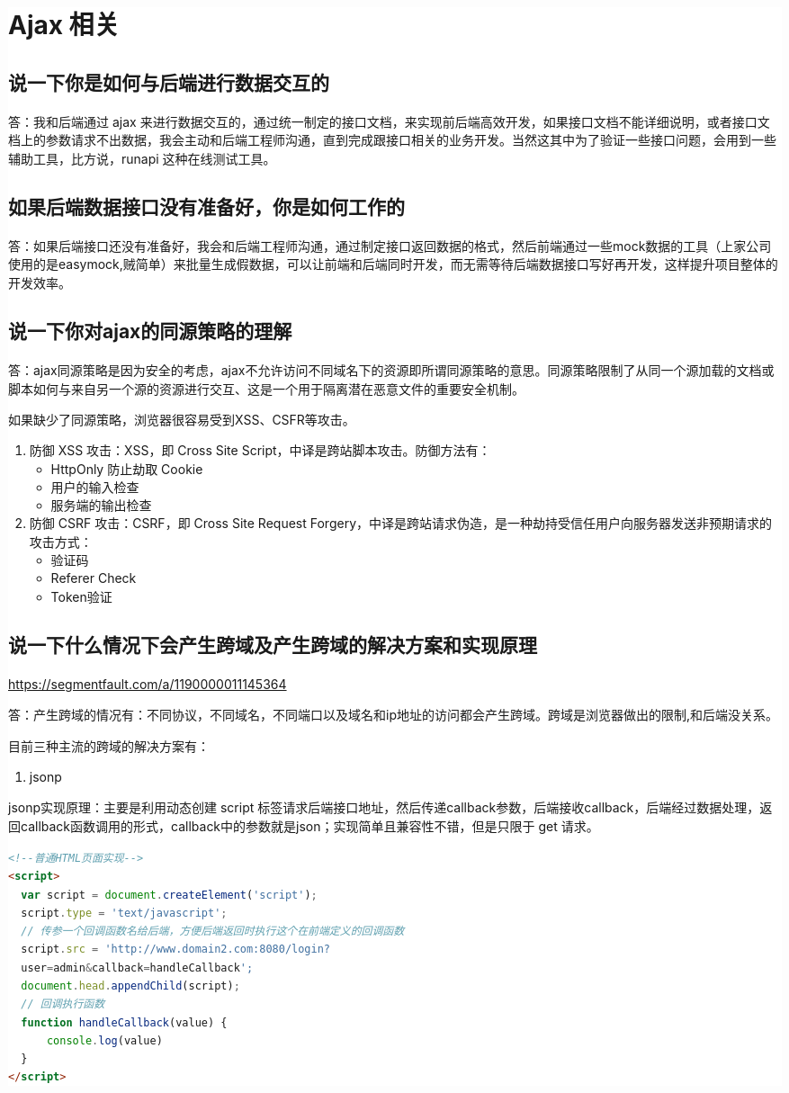 # Ajax 相关

## 说一下你是如何与后端进行数据交互的

答：我和后端通过 ajax 来进行数据交互的，通过统一制定的接口文档，来实现前后端高效开发，如果接口文档不能详细说明，或者接口文档上的参数请求不出数据，我会主动和后端工程师沟通，直到完成跟接口相关的业务开发。当然这其中为了验证一些接口问题，会用到一些辅助工具，比方说，runapi 这种在线测试工具。



## 如果后端数据接口没有准备好，你是如何工作的

答：如果后端接口还没有准备好，我会和后端工程师沟通，通过制定接口返回数据的格式，然后前端通过一些mock数据的工具（上家公司使用的是easymock,贼简单）来批量生成假数据，可以让前端和后端同时开发，而无需等待后端数据接口写好再开发，这样提升项目整体的开发效率。



## 说一下你对ajax的同源策略的理解

答：ajax同源策略是因为安全的考虑，ajax不允许访问不同域名下的资源即所谓同源策略的意思。同源策略限制了从同一个源加载的文档或脚本如何与来自另一个源的资源进行交互、这是一个用于隔离潜在恶意文件的重要安全机制。

如果缺少了同源策略，浏览器很容易受到XSS、CSFR等攻击。

1. 防御 XSS 攻击：XSS，即 Cross Site Script，中译是跨站脚本攻击。防御方法有：
	- HttpOnly 防止劫取 Cookie
	- 用户的输入检查
	- 服务端的输出检查
2. 防御 CSRF 攻击：CSRF，即 Cross Site Request Forgery，中译是跨站请求伪造，是一种劫持受信任用户向服务器发送非预期请求的攻击方式：
	- 验证码
	- Referer Check
	- Token验证





## 说一下什么情况下会产生跨域及产生跨域的解决方案和实现原理

https://segmentfault.com/a/1190000011145364

答：产生跨域的情况有：不同协议，不同域名，不同端口以及域名和ip地址的访问都会产生跨域。跨域是浏览器做出的限制,和后端没关系。

目前三种主流的跨域的解决方案有：

1. jsonp

  jsonp实现原理：主要是利用动态创建 script 标签请求后端接口地址，然后传递callback参数，后端接收callback，后端经过数据处理，返回callback函数调用的形式，callback中的参数就是json；实现简单且兼容性不错，但是只限于 get 请求。

  ```html
  <!--普通HTML页面实现-->
  <script>
  	var script = document.createElement('script');
  	script.type = 'text/javascript';
  	// 传参一个回调函数名给后端，方便后端返回时执行这个在前端定义的回调函数
  	script.src = 'http://www.domain2.com:8080/login?
  	user=admin&callback=handleCallback';
  	document.head.appendChild(script);
  	// 回调执行函数
  	function handleCallback(value) {
  		console.log(value)
  	}
  </script>
  ```
